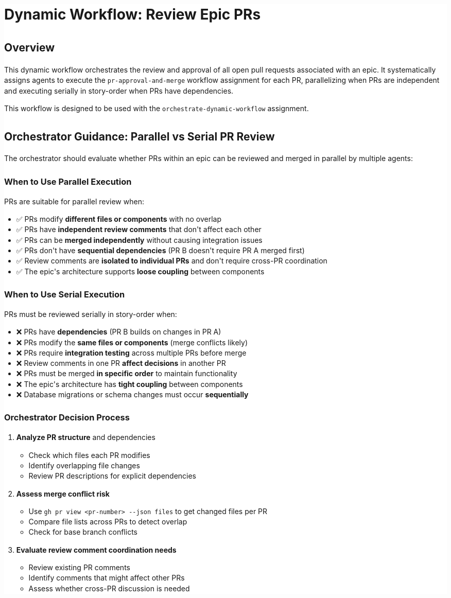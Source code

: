 # Dynamic Workflow: Review Epic PRs

## Overview

This dynamic workflow orchestrates the review and approval of all open pull requests associated with an epic. It systematically assigns agents to execute the `pr-approval-and-merge` workflow assignment for each PR, parallelizing when PRs are independent and executing serially in story-order when PRs have dependencies.

This workflow is designed to be used with the `orchestrate-dynamic-workflow` assignment.

## Orchestrator Guidance: Parallel vs Serial PR Review

The orchestrator should evaluate whether PRs within an epic can be reviewed and merged in parallel by multiple agents:

### When to Use Parallel Execution

PRs are suitable for parallel review when:
- ✅ PRs modify **different files or components** with no overlap
- ✅ PRs have **independent review comments** that don't affect each other
- ✅ PRs can be **merged independently** without causing integration issues
- ✅ PRs don't have **sequential dependencies** (PR B doesn't require PR A merged first)
- ✅ Review comments are **isolated to individual PRs** and don't require cross-PR coordination
- ✅ The epic's architecture supports **loose coupling** between components

### When to Use Serial Execution

PRs must be reviewed serially in story-order when:
- ❌ PRs have **dependencies** (PR B builds on changes in PR A)
- ❌ PRs modify the **same files or components** (merge conflicts likely)
- ❌ PRs require **integration testing** across multiple PRs before merge
- ❌ Review comments in one PR **affect decisions** in another PR
- ❌ PRs must be merged **in specific order** to maintain functionality
- ❌ The epic's architecture has **tight coupling** between components
- ❌ Database migrations or schema changes must occur **sequentially**

### Orchestrator Decision Process

1. **Analyze PR structure** and dependencies
   - Check which files each PR modifies
   - Identify overlapping file changes
   - Review PR descriptions for explicit dependencies

2. **Assess merge conflict risk**
   - Use `gh pr view <pr-number> --json files` to get changed files per PR
   - Compare file lists across PRs to detect overlap
   - Check for base branch conflicts

3. **Evaluate review comment coordination needs**
   - Review existing PR comments
   - Identify comments that might affect other PRs
   - Assess whether cross-PR discussion is needed

